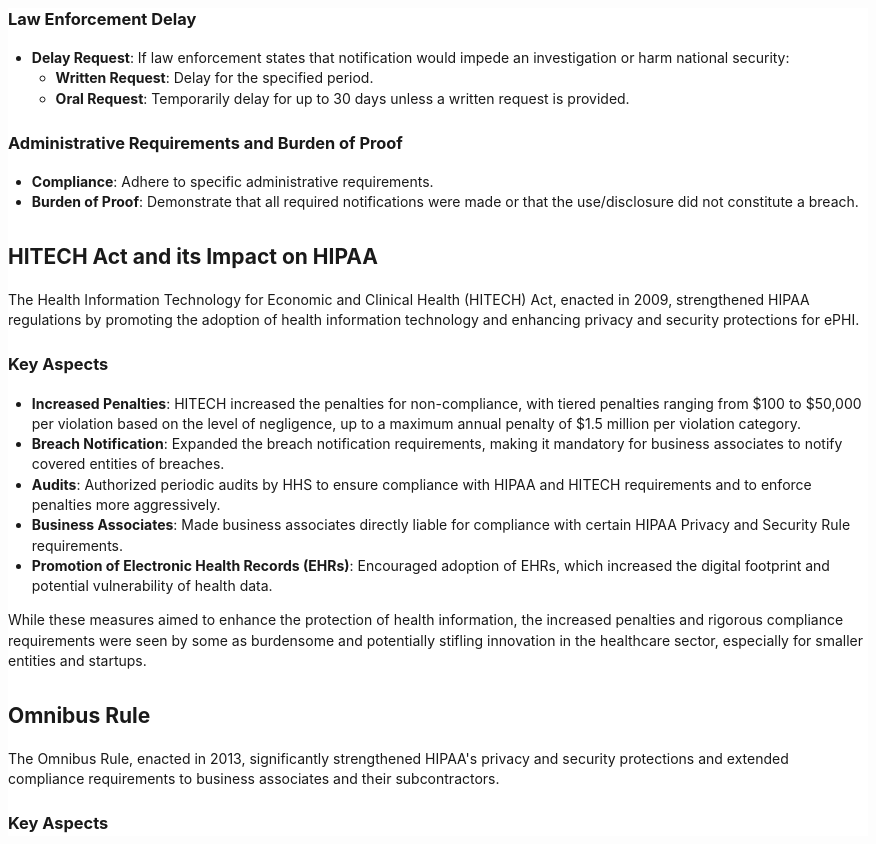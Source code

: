 
### Law Enforcement Delay



* **Delay Request**: If law enforcement states that notification would impede an investigation or harm national security:
    * **Written Request**: Delay for the specified period.
    * **Oral Request**: Temporarily delay for up to 30 days unless a written request is provided.


### Administrative Requirements and Burden of Proof



* **Compliance**: Adhere to specific administrative requirements.
* **Burden of Proof**: Demonstrate that all required notifications were made or that the use/disclosure did not constitute a breach.


## **HITECH Act and its Impact on HIPAA**

The Health Information Technology for Economic and Clinical Health (HITECH) Act, enacted in 2009, strengthened HIPAA regulations by promoting the adoption of health information technology and enhancing privacy and security protections for ePHI.


### Key Aspects



* **Increased Penalties**: HITECH increased the penalties for non-compliance, with tiered penalties ranging from $100 to $50,000 per violation based on the level of negligence, up to a maximum annual penalty of $1.5 million per violation category.
* **Breach Notification**: Expanded the breach notification requirements, making it mandatory for business associates to notify covered entities of breaches.
* **Audits**: Authorized periodic audits by HHS to ensure compliance with HIPAA and HITECH requirements and to enforce penalties more aggressively.
* **Business Associates**: Made business associates directly liable for compliance with certain HIPAA Privacy and Security Rule requirements.
* **Promotion of Electronic Health Records (EHRs)**: Encouraged adoption of EHRs, which increased the digital footprint and potential vulnerability of health data.

While these measures aimed to enhance the protection of health information, the increased penalties and rigorous compliance requirements were seen by some as burdensome and potentially stifling innovation in the healthcare sector, especially for smaller entities and startups.


## **Omnibus Rule**

The Omnibus Rule, enacted in 2013, significantly strengthened HIPAA's privacy and security protections and extended compliance requirements to business associates and their subcontractors.


### Key Aspects

